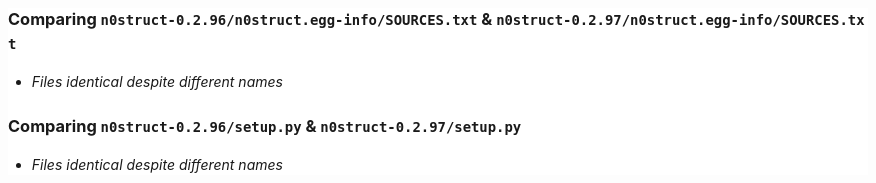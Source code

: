 ### Comparing `n0struct-0.2.96/n0struct.egg-info/SOURCES.txt` & `n0struct-0.2.97/n0struct.egg-info/SOURCES.txt`

 * *Files identical despite different names*

### Comparing `n0struct-0.2.96/setup.py` & `n0struct-0.2.97/setup.py`

 * *Files identical despite different names*

